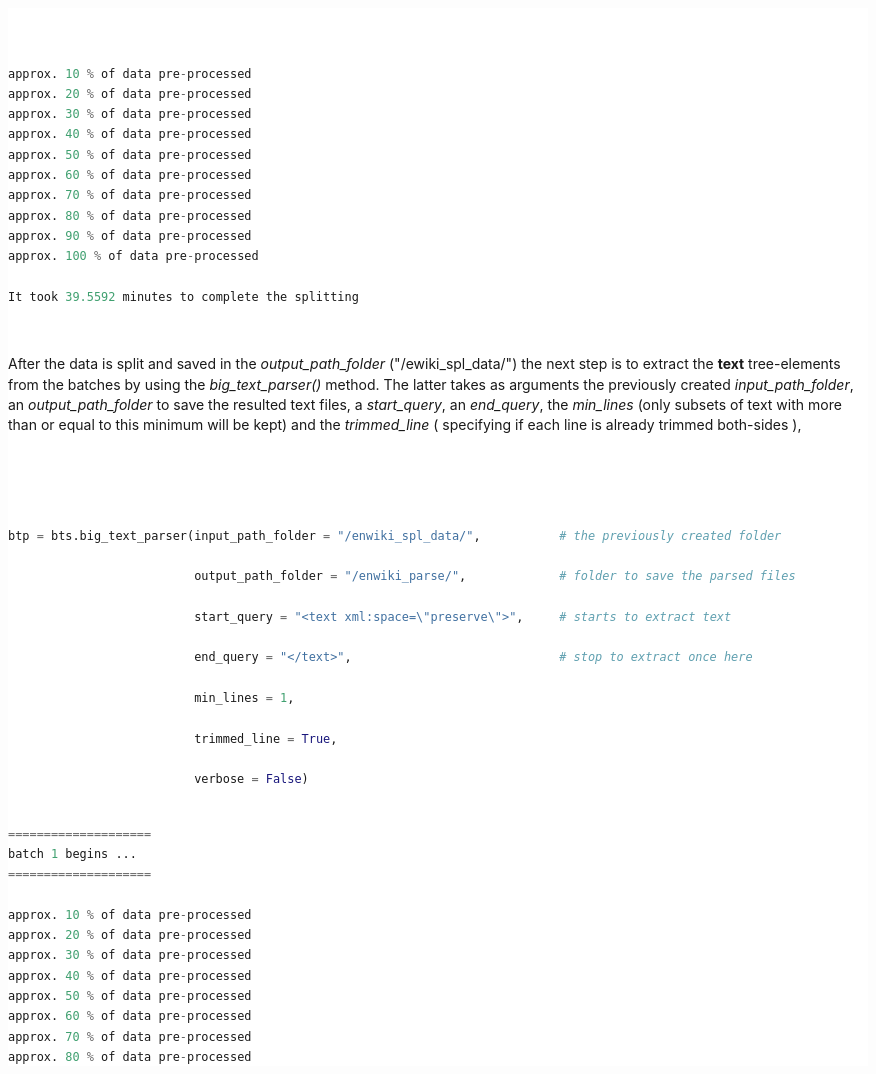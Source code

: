 <br>


```py

approx. 10 % of data pre-processed
approx. 20 % of data pre-processed
approx. 30 % of data pre-processed
approx. 40 % of data pre-processed
approx. 50 % of data pre-processed
approx. 60 % of data pre-processed
approx. 70 % of data pre-processed
approx. 80 % of data pre-processed
approx. 90 % of data pre-processed
approx. 100 % of data pre-processed

It took 39.5592 minutes to complete the splitting

```
 
<br>

After the data is split and saved in the *output_path_folder* ("/ewiki_spl_data/") the next step is to extract the **text** tree-elements from the batches by using the *big_text_parser()* method. The latter takes as arguments the previously created *input_path_folder*, an *output_path_folder* to save the resulted text files, a *start_query*, an *end_query*, the *min_lines* (only subsets of text with more than or equal to this minimum will be kept) and the *trimmed_line* ( specifying if each line is already trimmed both-sides ),

<br>

```py


btp = bts.big_text_parser(input_path_folder = "/enwiki_spl_data/",           # the previously created folder

                          output_path_folder = "/enwiki_parse/",             # folder to save the parsed files 
                          
                          start_query = "<text xml:space=\"preserve\">",     # starts to extract text

                          end_query = "</text>",                             # stop to extract once here
                          
                          min_lines = 1, 
                          
                          trimmed_line = True,
                          
                          verbose = False)
```

 
```py

====================
batch 1 begins ...
====================

approx. 10 % of data pre-processed
approx. 20 % of data pre-processed
approx. 30 % of data pre-processed
approx. 40 % of data pre-processed
approx. 50 % of data pre-processed
approx. 60 % of data pre-processed
approx. 70 % of data pre-processed
approx. 80 % of data pre-processed
```